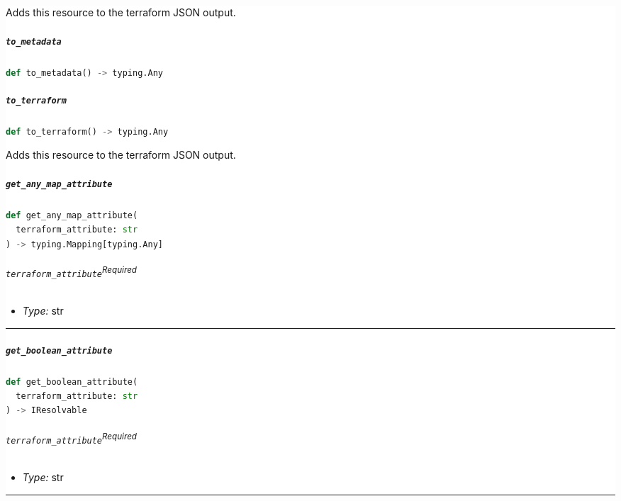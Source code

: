 Adds this resource to the terraform JSON output.

##### `to_metadata` <a name="to_metadata" id="@cdktf/provider-cloudflare.dataCloudflareHyperdriveConfig.DataCloudflareHyperdriveConfig.toMetadata"></a>

```python
def to_metadata() -> typing.Any
```

##### `to_terraform` <a name="to_terraform" id="@cdktf/provider-cloudflare.dataCloudflareHyperdriveConfig.DataCloudflareHyperdriveConfig.toTerraform"></a>

```python
def to_terraform() -> typing.Any
```

Adds this resource to the terraform JSON output.

##### `get_any_map_attribute` <a name="get_any_map_attribute" id="@cdktf/provider-cloudflare.dataCloudflareHyperdriveConfig.DataCloudflareHyperdriveConfig.getAnyMapAttribute"></a>

```python
def get_any_map_attribute(
  terraform_attribute: str
) -> typing.Mapping[typing.Any]
```

###### `terraform_attribute`<sup>Required</sup> <a name="terraform_attribute" id="@cdktf/provider-cloudflare.dataCloudflareHyperdriveConfig.DataCloudflareHyperdriveConfig.getAnyMapAttribute.parameter.terraformAttribute"></a>

- *Type:* str

---

##### `get_boolean_attribute` <a name="get_boolean_attribute" id="@cdktf/provider-cloudflare.dataCloudflareHyperdriveConfig.DataCloudflareHyperdriveConfig.getBooleanAttribute"></a>

```python
def get_boolean_attribute(
  terraform_attribute: str
) -> IResolvable
```

###### `terraform_attribute`<sup>Required</sup> <a name="terraform_attribute" id="@cdktf/provider-cloudflare.dataCloudflareHyperdriveConfig.DataCloudflareHyperdriveConfig.getBooleanAttribute.parameter.terraformAttribute"></a>

- *Type:* str

---
